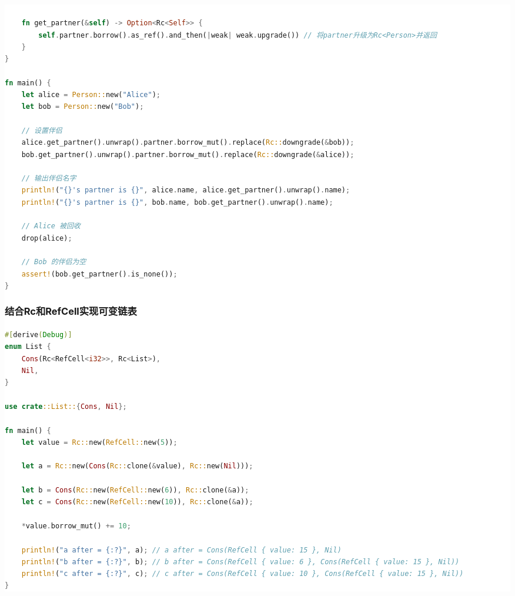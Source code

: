 ```rust

    fn get_partner(&self) -> Option<Rc<Self>> {
        self.partner.borrow().as_ref().and_then(|weak| weak.upgrade()) // 将partner升级为Rc<Person>并返回
    }
}

fn main() {
    let alice = Person::new("Alice");
    let bob = Person::new("Bob");

    // 设置伴侣
    alice.get_partner().unwrap().partner.borrow_mut().replace(Rc::downgrade(&bob));
    bob.get_partner().unwrap().partner.borrow_mut().replace(Rc::downgrade(&alice));

    // 输出伴侣名字
    println!("{}'s partner is {}", alice.name, alice.get_partner().unwrap().name);
    println!("{}'s partner is {}", bob.name, bob.get_partner().unwrap().name);

    // Alice 被回收
    drop(alice);

    // Bob 的伴侣为空
    assert!(bob.get_partner().is_none());
}

```



### 结合Rc和RefCell实现可变链表

```rust
#[derive(Debug)]
enum List {
    Cons(Rc<RefCell<i32>>, Rc<List>),
    Nil,
}

use crate::List::{Cons, Nil};

fn main() {
    let value = Rc::new(RefCell::new(5));

    let a = Rc::new(Cons(Rc::clone(&value), Rc::new(Nil)));

    let b = Cons(Rc::new(RefCell::new(6)), Rc::clone(&a));
    let c = Cons(Rc::new(RefCell::new(10)), Rc::clone(&a));

    *value.borrow_mut() += 10;

    println!("a after = {:?}", a); // a after = Cons(RefCell { value: 15 }, Nil)
    println!("b after = {:?}", b); // b after = Cons(RefCell { value: 6 }, Cons(RefCell { value: 15 }, Nil))
    println!("c after = {:?}", c); // c after = Cons(RefCell { value: 10 }, Cons(RefCell { value: 15 }, Nil))
}
```
